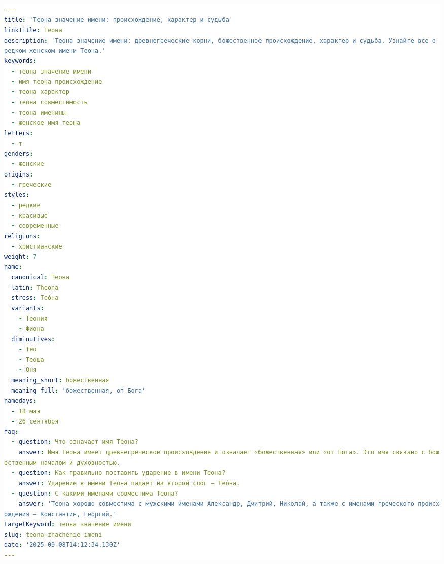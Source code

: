```yaml
---
title: 'Теона значение имени: происхождение, характер и судьба'
linkTitle: Теона
description: 'Теона значение имени: древнегреческие корни, божественное происхождение, характер и судьба. Узнайте все о редком женском имени Теона.'
keywords:
  - теона значение имени
  - имя теона происхождение
  - теона характер
  - теона совместимость
  - теона именины
  - женское имя теона
letters:
  - т
genders:
  - женские
origins:
  - греческие
styles:
  - редкие
  - красивые
  - современные
religions:
  - христианские
weight: 7
name:
  canonical: Теона
  latin: Theona
  stress: Тео́на
  variants:
    - Теония
    - Фиона
  diminutives:
    - Тео
    - Теоша
    - Оня
  meaning_short: божественная
  meaning_full: 'божественная, от Бога'
namedays:
  - 18 мая
  - 26 сентября
faq:
  - question: Что означает имя Теона?
    answer: Имя Теона имеет древнегреческое происхождение и означает «божественная» или «от Бога». Это имя связано с божественным началом и духовностью.
  - question: Как правильно поставить ударение в имени Теона?
    answer: Ударение в имени Теона падает на второй слог — Тео́на.
  - question: С какими именами совместима Теона?
    answer: 'Теона хорошо совместима с мужскими именами Александр, Дмитрий, Николай, а также с именами греческого происхождения — Константин, Георгий.'
targetKeyword: теона значение имени
slug: teona-znachenie-imeni
date: '2025-09-08T14:12:34.130Z'
---
```
